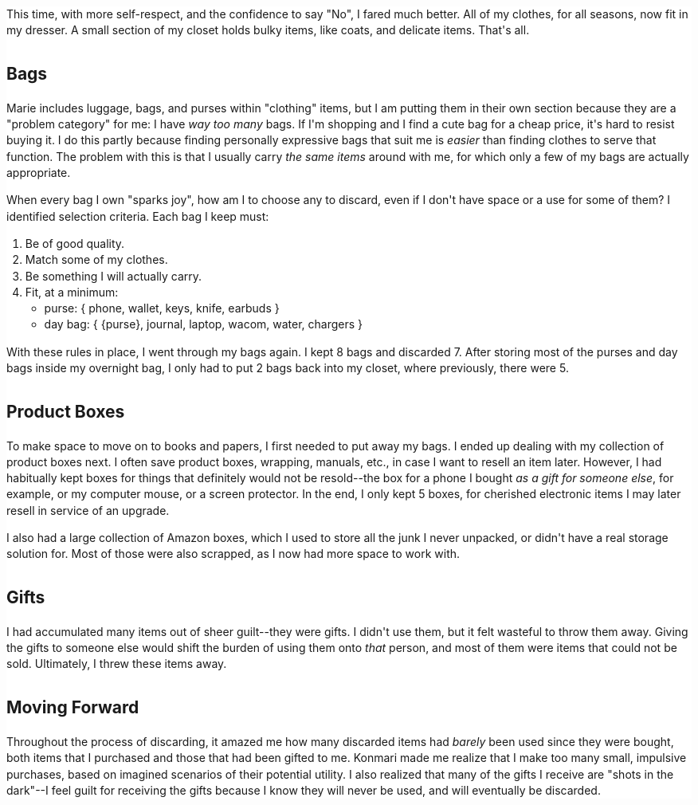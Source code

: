 This time, with more self-respect, and the confidence to say "No", I fared much better. All of my clothes, for all seasons, now fit in my dresser. A small section of my closet holds bulky items, like coats, and delicate items. That's all.


## Bags
Marie includes luggage, bags, and purses within "clothing" items, but I am putting them in their own section because they are a "problem category" for me: I have _way too many_ bags. If I'm shopping and I find a cute bag for a cheap price, it's hard to resist buying it. I do this partly because finding personally expressive bags that suit me is _easier_ than finding clothes to serve that function. The problem with this is that I usually carry _the same items_ around with me, for which only a few of my bags are actually appropriate.

When every bag I own "sparks joy", how am I to choose any to discard, even if I don't have space or a use for some of them? I identified selection criteria. Each bag I keep must:

1. Be of good quality.
2. Match some of my clothes.
3. Be something I will actually carry.
4. Fit, at a minimum: 
	- purse: { phone, wallet, keys, knife, earbuds }
	- day bag: { {purse}, journal, laptop, wacom, water, 
	  chargers }

With these rules in place, I went through my bags again. I kept 8 bags and discarded 7. After storing most of the purses and day bags inside my overnight bag, I only had to put 2 bags back into my closet, where previously, there were 5.


## Product Boxes
To make space to move on to books and papers, I first needed to put away my bags. I ended up dealing with my collection of product boxes next. I often save product boxes, wrapping, manuals, etc., in case I want to resell an item later. However, I had habitually kept boxes for things that definitely would not be resold--the box for a phone I bought _as a gift for someone else_, for example, or my computer mouse, or a screen protector. In the end, I only kept 5 boxes, for cherished electronic items I may later resell in service of an upgrade.

I also had a large collection of Amazon boxes, which I used to store all the junk I never unpacked, or didn't have a real storage solution for. Most of those were also scrapped, as I now had more space to work with.


## Gifts
I had accumulated many items out of sheer guilt--they were gifts. I didn't use them, but it felt wasteful to throw them away. Giving the gifts to someone else would shift the burden of using them onto _that_ person, and most of them were items that could not be sold. Ultimately, I threw these items away.


## Moving Forward
Throughout the process of discarding, it amazed me how many discarded items had *barely* been used since they were bought, both items that I purchased and those that had been gifted to me. Konmari made me realize that I make too many small, impulsive purchases, based on imagined scenarios of their potential utility. I also realized that many of the gifts I receive are "shots in the dark"--I feel guilt for receiving the gifts because I know they will never be used, and will eventually be discarded.
